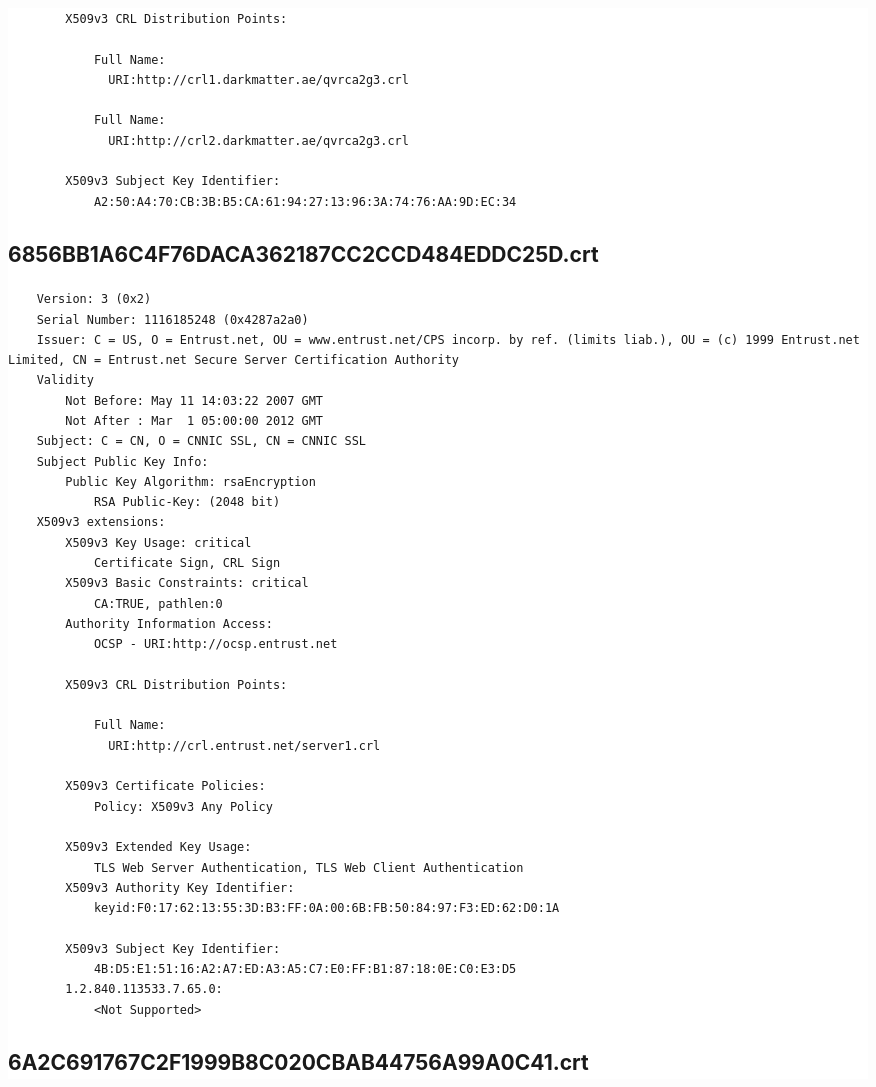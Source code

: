             X509v3 CRL Distribution Points: 

                Full Name:
                  URI:http://crl1.darkmatter.ae/qvrca2g3.crl

                Full Name:
                  URI:http://crl2.darkmatter.ae/qvrca2g3.crl

            X509v3 Subject Key Identifier: 
                A2:50:A4:70:CB:3B:B5:CA:61:94:27:13:96:3A:74:76:AA:9D:EC:34



6856BB1A6C4F76DACA362187CC2CCD484EDDC25D.crt
--------------------------------------------

        Version: 3 (0x2)
        Serial Number: 1116185248 (0x4287a2a0)
        Issuer: C = US, O = Entrust.net, OU = www.entrust.net/CPS incorp. by ref. (limits liab.), OU = (c) 1999 Entrust.net Limited, CN = Entrust.net Secure Server Certification Authority
        Validity
            Not Before: May 11 14:03:22 2007 GMT
            Not After : Mar  1 05:00:00 2012 GMT
        Subject: C = CN, O = CNNIC SSL, CN = CNNIC SSL
        Subject Public Key Info:
            Public Key Algorithm: rsaEncryption
                RSA Public-Key: (2048 bit)
        X509v3 extensions:
            X509v3 Key Usage: critical
                Certificate Sign, CRL Sign
            X509v3 Basic Constraints: critical
                CA:TRUE, pathlen:0
            Authority Information Access: 
                OCSP - URI:http://ocsp.entrust.net

            X509v3 CRL Distribution Points: 

                Full Name:
                  URI:http://crl.entrust.net/server1.crl

            X509v3 Certificate Policies: 
                Policy: X509v3 Any Policy

            X509v3 Extended Key Usage: 
                TLS Web Server Authentication, TLS Web Client Authentication
            X509v3 Authority Key Identifier: 
                keyid:F0:17:62:13:55:3D:B3:FF:0A:00:6B:FB:50:84:97:F3:ED:62:D0:1A

            X509v3 Subject Key Identifier: 
                4B:D5:E1:51:16:A2:A7:ED:A3:A5:C7:E0:FF:B1:87:18:0E:C0:E3:D5
            1.2.840.113533.7.65.0: 
                <Not Supported>



6A2C691767C2F1999B8C020CBAB44756A99A0C41.crt
--------------------------------------------

